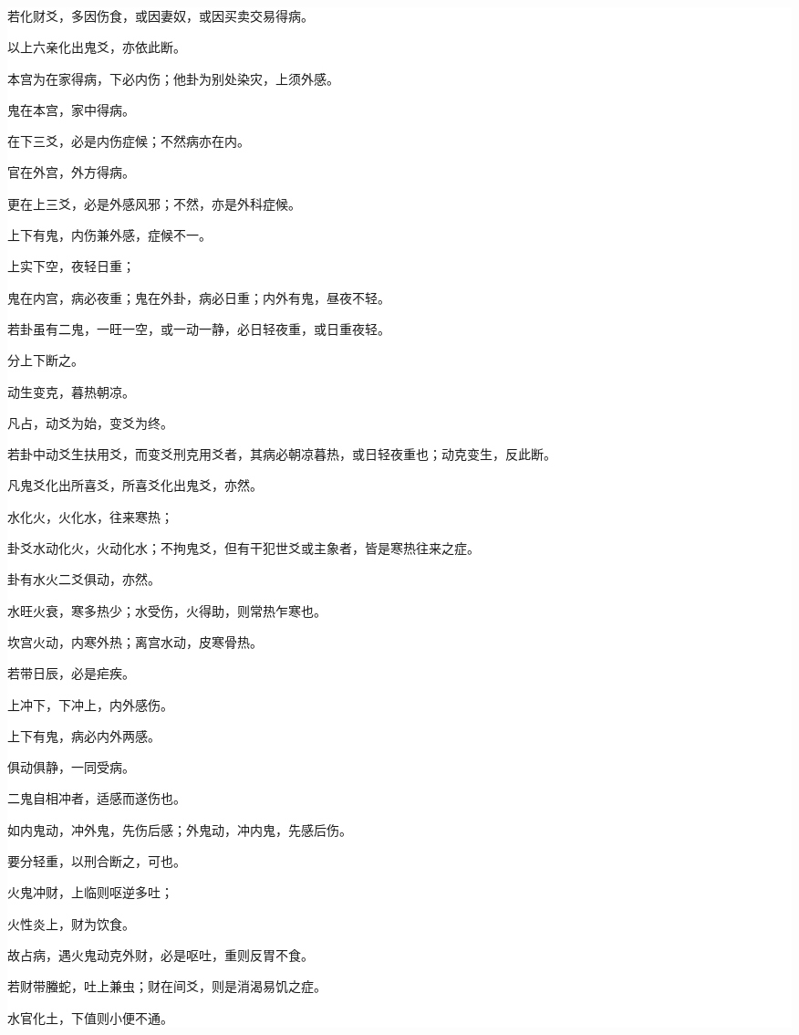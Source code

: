 若化财爻，多因伤食，或因妻奴，或因买卖交易得病。

以上六亲化出鬼爻，亦依此断。

本宫为在家得病，下必内伤；他卦为别处染灾，上须外感。

鬼在本宫，家中得病。

在下三爻，必是内伤症候；不然病亦在内。

官在外宫，外方得病。

更在上三爻，必是外感风邪；不然，亦是外科症候。

上下有鬼，内伤兼外感，症候不一。

上实下空，夜轻日重；

鬼在内宫，病必夜重；鬼在外卦，病必日重；内外有鬼，昼夜不轻。

若卦虽有二鬼，一旺一空，或一动一静，必日轻夜重，或日重夜轻。

分上下断之。

动生变克，暮热朝凉。

凡占，动爻为始，变爻为终。

若卦中动爻生扶用爻，而变爻刑克用爻者，其病必朝凉暮热，或日轻夜重也；动克变生，反此断。

凡鬼爻化出所喜爻，所喜爻化出鬼爻，亦然。

水化火，火化水，往来寒热；

卦爻水动化火，火动化水；不拘鬼爻，但有干犯世爻或主象者，皆是寒热往来之症。

卦有水火二爻俱动，亦然。

水旺火衰，寒多热少；水受伤，火得助，则常热乍寒也。

坎宫火动，内寒外热；离宫水动，皮寒骨热。

若带日辰，必是疟疾。

上冲下，下冲上，内外感伤。

上下有鬼，病必内外两感。

俱动俱静，一同受病。

二鬼自相冲者，适感而遂伤也。

如内鬼动，冲外鬼，先伤后感；外鬼动，冲内鬼，先感后伤。

要分轻重，以刑合断之，可也。

火鬼冲财，上临则呕逆多吐；

火性炎上，财为饮食。

故占病，遇火鬼动克外财，必是呕吐，重则反胃不食。

若财带螣蛇，吐上兼虫；财在间爻，则是消渴易饥之症。

水官化土，下值则小便不通。
